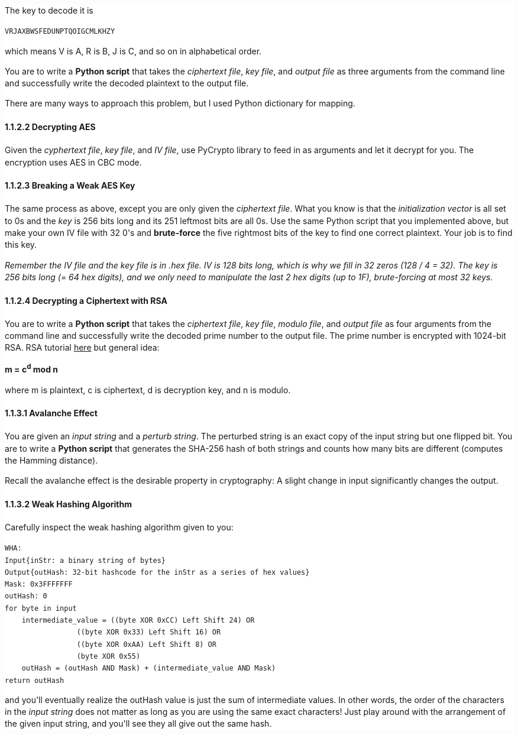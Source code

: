 The key to decode it is 

	VRJAXBWSFEDUNPTQOIGCMLKHZY

which means V is A, R is B, J is C, and so on in alphabetical order.

You are to write a **Python script** that takes the *ciphertext file*, *key file*, and *output file* as three arguments from the command line and successfully write the decoded plaintext to the output file.

There are many ways to approach this problem, but I used Python dictionary for mapping.

#### 1.1.2.2 Decrypting AES

Given the *cyphertext file*, *key file*, and *IV file*, use PyCrypto library to feed in as arguments and let it decrypt for you. The encryption uses AES in CBC mode.

#### 1.1.2.3 Breaking a Weak AES Key

The same process as above, except you are only given the *ciphertext file*. What you know is that the *initialization vector* is all set to 0s and the *key* is 256 bits long and its 251 leftmost bits are all 0s. Use the same Python script that you implemented above, but make your own IV file with 32 0's and **brute-force** the five rightmost bits of the key to find one correct plaintext. Your job is to find this key.

*Remember the IV file and the key file is in .hex file. IV is 128 bits long, which is why we fill in 32 zeros (128 / 4 = 32). The key is 256 bits long (= 64 hex digits), and we only need to manipulate the last 2 hex digits (up to 1F), brute-forcing at most 32 keys.*

#### 1.1.2.4 Decrypting a Ciphertext with RSA

You are to write a **Python script** that takes the *ciphertext file*, *key file*, *modulo file*, and *output file* as four arguments from the command line and successfully write the decoded prime number to the output file. The prime number is encrypted with 1024-bit RSA. RSA tutorial [here](https://www.youtube.com/watch?v=wXB-V_Keiu8) but general idea:

**m = c<sup>d</sup> mod n**

where m is plaintext, c is ciphertext, d is decryption key, and n is modulo.

#### 1.1.3.1 Avalanche Effect

You are given an *input string* and a *perturb string*. The perturbed string is an exact copy of the input string but one flipped bit. You are to write a **Python script** that generates the SHA-256 hash of both strings and counts how many bits are different (computes the Hamming distance).

Recall the avalanche effect is the desirable property in cryptography: A slight change in input significantly changes the output.

#### 1.1.3.2 Weak Hashing Algorithm

Carefully inspect the weak hashing algorithm given to you:
```
WHA:
Input{inStr: a binary string of bytes}
Output{outHash: 32-bit hashcode for the inStr as a series of hex values}
Mask: 0x3FFFFFFF
outHash: 0
for byte in input
	intermediate_value = ((byte XOR 0xCC) Left Shift 24) OR
			     ((byte XOR 0x33) Left Shift 16) OR
			     ((byte XOR 0xAA) Left Shift 8) OR
			     (byte XOR 0x55)
	outHash = (outHash AND Mask) + (intermediate_value AND Mask)
return outHash
```
and you'll eventually realize the outHash value is just the sum of intermediate values. In other words, the order of the characters in the *input string* does not matter as long as you are using the same exact characters! Just play around with the arrangement of the given input string, and you'll see they all give out the same hash.